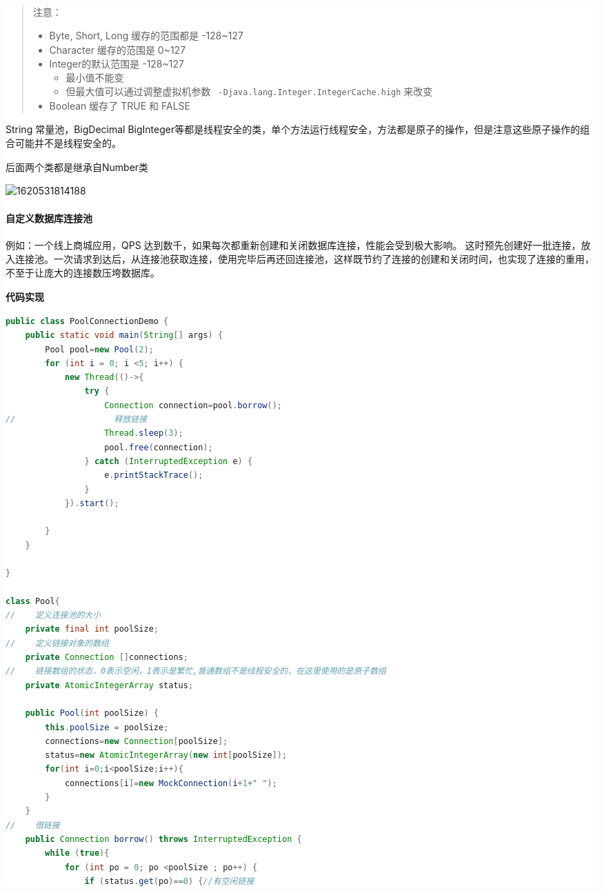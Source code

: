 > 注意：
>
> - Byte, Short, Long 缓存的范围都是 -128~127
> - Character 缓存的范围是 0~127
> - Integer的默认范围是 -128~127
>   - 最小值不能变
>   - 但最大值可以通过调整虚拟机参数 `
>     -Djava.lang.Integer.IntegerCache.high` 来改变
> - Boolean 缓存了 TRUE 和 FALSE



String 常量池，BigDecimal BigInteger等都是线程安全的类，单个方法运行线程安全，方法都是原子的操作，但是注意这些原子操作的组合可能并不是线程安全的。

后面两个类都是继承自Number类

![1620531814188](https://tprzfbucket.oss-cn-beijing.aliyuncs.com/hadoop/202105/09/114338-792369.png)

#### 自定义数据库连接池

例如：一个线上商城应用，QPS 达到数千，如果每次都重新创建和关闭数据库连接，性能会受到极大影响。 这时预先创建好一批连接，放入连接池。一次请求到达后，从连接池获取连接，使用完毕后再还回连接池，这样既节约了连接的创建和关闭时间，也实现了连接的重用，不至于让庞大的连接数压垮数据库。

**代码实现**

~~~ java
public class PoolConnectionDemo {
    public static void main(String[] args) {
        Pool pool=new Pool(2);
        for (int i = 0; i <5; i++) {
            new Thread(()->{
                try {
                    Connection connection=pool.borrow();
//                    释放链接
                    Thread.sleep(3);
                    pool.free(connection);
                } catch (InterruptedException e) {
                    e.printStackTrace();
                }
            }).start();

        }
    }

}

class Pool{
//    定义连接池的大小
    private final int poolSize;
//    定义链接对象的数组
    private Connection []connections;
//    链接数组的状态，0表示空闲，1表示是繁忙,普通数组不是线程安全的，在这里使用的是原子数组
    private AtomicIntegerArray status;

    public Pool(int poolSize) {
        this.poolSize = poolSize;
        connections=new Connection[poolSize];
        status=new AtomicIntegerArray(new int[poolSize]);
        for(int i=0;i<poolSize;i++){
            connections[i]=new MockConnection(i+1+" ");
        }
    }
//    借链接
    public Connection borrow() throws InterruptedException {
        while (true){
            for (int po = 0; po <poolSize ; po++) {
                if (status.get(po)==0) {//有空闲链接
~~~